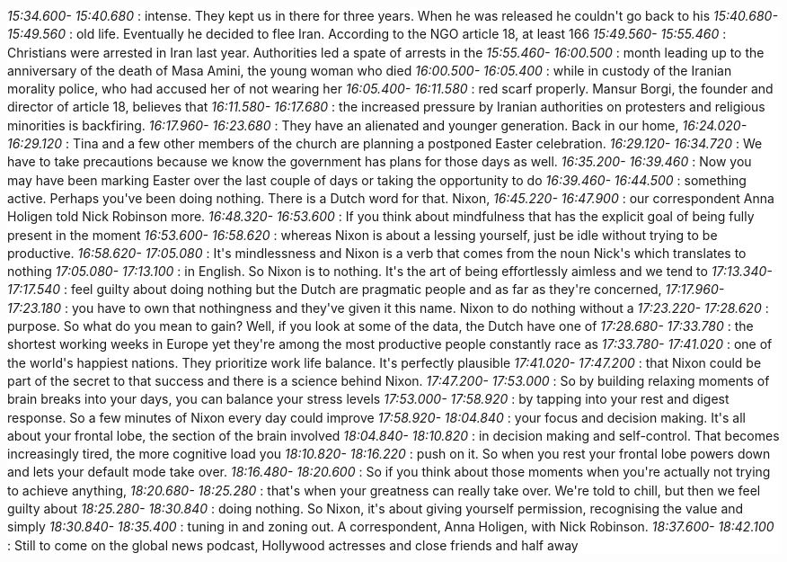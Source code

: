 *15:34.600- 15:40.680* :  intense. They kept us in there for three years. When he was released he couldn't go back to his
*15:40.680- 15:49.560* :  old life. Eventually he decided to flee Iran. According to the NGO article 18, at least 166
*15:49.560- 15:55.460* :  Christians were arrested in Iran last year. Authorities led a spate of arrests in the
*15:55.460- 16:00.500* :  month leading up to the anniversary of the death of Masa Amini, the young woman who died
*16:00.500- 16:05.400* :  while in custody of the Iranian morality police, who had accused her of not wearing her
*16:05.400- 16:11.580* :  red scarf properly. Mansur Borgi, the founder and director of article 18, believes that
*16:11.580- 16:17.680* :  the increased pressure by Iranian authorities on protesters and religious minorities is backfiring.
*16:17.960- 16:23.680* :  They have an alienated and younger generation. Back in our home,
*16:24.020- 16:29.120* :  Tina and a few other members of the church are planning a postponed Easter celebration.
*16:29.120- 16:34.720* :  We have to take precautions because we know the government has plans for those days as well.
*16:35.200- 16:39.460* :  Now you may have been marking Easter over the last couple of days or taking the opportunity to do
*16:39.460- 16:44.500* :  something active. Perhaps you've been doing nothing. There is a Dutch word for that. Nixon,
*16:45.220- 16:47.900* :  our correspondent Anna Holigen told Nick Robinson more.
*16:48.320- 16:53.600* :  If you think about mindfulness that has the explicit goal of being fully present in the moment
*16:53.600- 16:58.620* :  whereas Nixon is about a lessing yourself, just be idle without trying to be productive.
*16:58.620- 17:05.080* :  It's mindlessness and Nixon is a verb that comes from the noun Nick's which translates to nothing
*17:05.080- 17:13.100* :  in English. So Nixon is to nothing. It's the art of being effortlessly aimless and we tend to
*17:13.340- 17:17.540* :  feel guilty about doing nothing but the Dutch are pragmatic people and as far as they're concerned,
*17:17.960- 17:23.180* :  you have to own that nothingness and they've given it this name. Nixon to do nothing without a
*17:23.220- 17:28.620* :  purpose. So what do you mean to gain? Well, if you look at some of the data, the Dutch have one of
*17:28.680- 17:33.780* :  the shortest working weeks in Europe yet they're among the most productive people constantly race as
*17:33.780- 17:41.020* :  one of the world's happiest nations. They prioritize work life balance. It's perfectly plausible
*17:41.020- 17:47.200* :  that Nixon could be part of the secret to that success and there is a science behind Nixon.
*17:47.200- 17:53.000* :  So by building relaxing moments of brain breaks into your days, you can balance your stress levels
*17:53.000- 17:58.920* :  by tapping into your rest and digest response. So a few minutes of Nixon every day could improve
*17:58.920- 18:04.840* :  your focus and decision making. It's all about your frontal lobe, the section of the brain involved
*18:04.840- 18:10.820* :  in decision making and self-control. That becomes increasingly tired, the more cognitive load you
*18:10.820- 18:16.220* :  push on it. So when you rest your frontal lobe powers down and lets your default mode take over.
*18:16.480- 18:20.600* :  So if you think about those moments when you're actually not trying to achieve anything,
*18:20.680- 18:25.280* :  that's when your greatness can really take over. We're told to chill, but then we feel guilty about
*18:25.280- 18:30.840* :  doing nothing. So Nixon, it's about giving yourself permission, recognising the value and simply
*18:30.840- 18:35.400* :  tuning in and zoning out. A correspondent, Anna Holigen, with Nick Robinson.
*18:37.600- 18:42.100* :  Still to come on the global news podcast, Hollywood actresses and close friends and half away